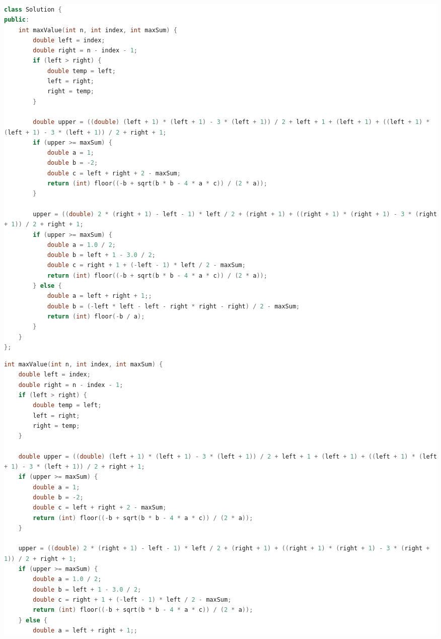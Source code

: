 ```C++ [sol2-C++]
class Solution {
public:
    int maxValue(int n, int index, int maxSum) {
        double left = index;
        double right = n - index - 1;
        if (left > right) {
            double temp = left;
            left = right;
            right = temp;
        }

        double upper = ((double) (left + 1) * (left + 1) - 3 * (left + 1)) / 2 + left + 1 + (left + 1) + ((left + 1) * (left + 1) - 3 * (left + 1)) / 2 + right + 1;
        if (upper >= maxSum) {
            double a = 1;
            double b = -2;
            double c = left + right + 2 - maxSum;
            return (int) floor((-b + sqrt(b * b - 4 * a * c)) / (2 * a));
        }

        upper = ((double) 2 * (right + 1) - left - 1) * left / 2 + (right + 1) + ((right + 1) * (right + 1) - 3 * (right + 1)) / 2 + right + 1;
        if (upper >= maxSum) {
            double a = 1.0 / 2;
            double b = left + 1 - 3.0 / 2;
            double c = right + 1 + (-left - 1) * left / 2 - maxSum;
            return (int) floor((-b + sqrt(b * b - 4 * a * c)) / (2 * a));
        } else {
            double a = left + right + 1;;
            double b = (-left * left - left - right * right - right) / 2 - maxSum;
            return (int) floor(-b / a);
        }
    }
};
```

```C [sol2-C]
int maxValue(int n, int index, int maxSum) {
    double left = index;
    double right = n - index - 1;
    if (left > right) {
        double temp = left;
        left = right;
        right = temp;
    }

    double upper = ((double) (left + 1) * (left + 1) - 3 * (left + 1)) / 2 + left + 1 + (left + 1) + ((left + 1) * (left + 1) - 3 * (left + 1)) / 2 + right + 1;
    if (upper >= maxSum) {
        double a = 1;
        double b = -2;
        double c = left + right + 2 - maxSum;
        return (int) floor((-b + sqrt(b * b - 4 * a * c)) / (2 * a));
    }

    upper = ((double) 2 * (right + 1) - left - 1) * left / 2 + (right + 1) + ((right + 1) * (right + 1) - 3 * (right + 1)) / 2 + right + 1;
    if (upper >= maxSum) {
        double a = 1.0 / 2;
        double b = left + 1 - 3.0 / 2;
        double c = right + 1 + (-left - 1) * left / 2 - maxSum;
        return (int) floor((-b + sqrt(b * b - 4 * a * c)) / (2 * a));
    } else {
        double a = left + right + 1;;
```